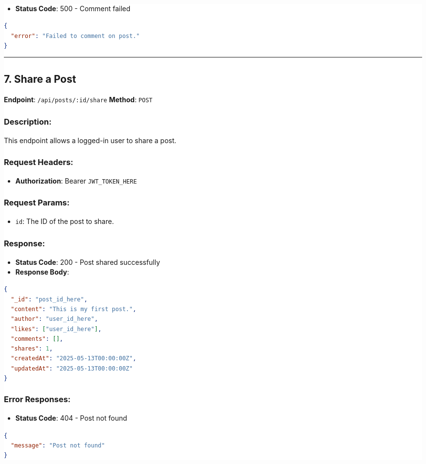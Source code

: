 - **Status Code**: 500 - Comment failed

```json
{
  "error": "Failed to comment on post."
}
```

---

## **7. Share a Post**

**Endpoint**: `/api/posts/:id/share`
**Method**: `POST`

### Description:

This endpoint allows a logged-in user to share a post.

### Request Headers:

- **Authorization**: Bearer `JWT_TOKEN_HERE`

### Request Params:

- `id`: The ID of the post to share.

### Response:

- **Status Code**: 200 - Post shared successfully
- **Response Body**:

```json
{
  "_id": "post_id_here",
  "content": "This is my first post.",
  "author": "user_id_here",
  "likes": ["user_id_here"],
  "comments": [],
  "shares": 1,
  "createdAt": "2025-05-13T00:00:00Z",
  "updatedAt": "2025-05-13T00:00:00Z"
}
```

### Error Responses:

- **Status Code**: 404 - Post not found

```json
{
  "message": "Post not found"
}
```
